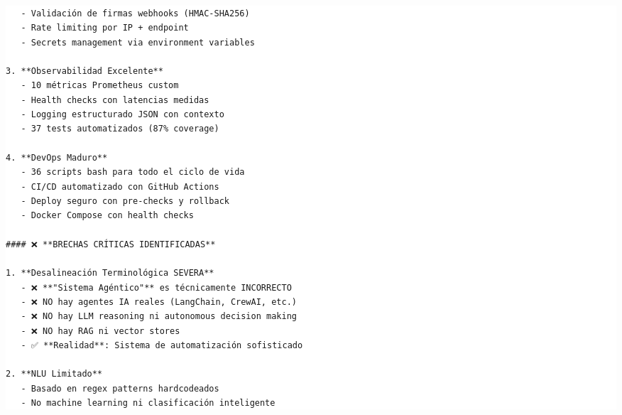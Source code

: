 ```
   - Validación de firmas webhooks (HMAC-SHA256)
   - Rate limiting por IP + endpoint
   - Secrets management via environment variables

3. **Observabilidad Excelente**
   - 10 métricas Prometheus custom
   - Health checks con latencias medidas
   - Logging estructurado JSON con contexto
   - 37 tests automatizados (87% coverage)

4. **DevOps Maduro**
   - 36 scripts bash para todo el ciclo de vida
   - CI/CD automatizado con GitHub Actions
   - Deploy seguro con pre-checks y rollback
   - Docker Compose con health checks

#### ❌ **BRECHAS CRÍTICAS IDENTIFICADAS**

1. **Desalineación Terminológica SEVERA**
   - ❌ **"Sistema Agéntico"** es técnicamente INCORRECTO
   - ❌ NO hay agentes IA reales (LangChain, CrewAI, etc.)
   - ❌ NO hay LLM reasoning ni autonomous decision making
   - ❌ NO hay RAG ni vector stores
   - ✅ **Realidad**: Sistema de automatización sofisticado

2. **NLU Limitado**
   - Basado en regex patterns hardcodeados
   - No machine learning ni clasificación inteligente
